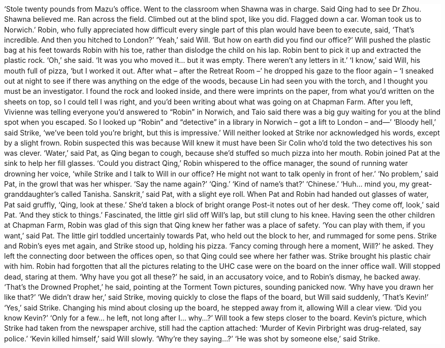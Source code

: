‘Stole twenty pounds from Mazu’s office. Went to the classroom when Shawna was in charge. Said Qing had to see Dr Zhou. Shawna believed me. Ran across the field. Climbed out at the blind spot, like you did. Flagged down a car. Woman took us to Norwich.’
Robin, who fully appreciated how difficult every single part of this plan would have been to execute, said,
‘That’s incredible. And then you hitched to London?’
‘Yeah,’ said Will.
‘But how on earth did you find our office?’
Will pushed the plastic bag at his feet towards Robin with his toe, rather than dislodge the child on his lap. Robin bent to pick it up and extracted the plastic rock.
‘Oh,’ she said. ‘It was you who moved it… but it was empty. There weren’t any letters in it.’
‘I know,’ said Will, his mouth full of pizza, ‘but I worked it out. After what – after the Retreat Room –’ he dropped his gaze to the floor again – ‘I sneaked out at night to see if there was anything on the edge of the woods, because Lin had seen you with the torch, and I thought you must be an investigator. I found the rock and looked inside, and there were imprints on the paper, from what you’d written on the sheets on top, so I could tell I was right, and you’d been writing about what was going on at Chapman Farm. After you left, Vivienne was telling everyone you’d answered to “Robin” in Norwich, and Taio said there was a big guy waiting for you at the blind spot when you escaped. So I looked up “Robin” and “detective” in a library in Norwich – got a lift to London – and—’
‘Bloody hell,’ said Strike, ‘we’ve been told you’re bright, but this is impressive.’
Will neither looked at Strike nor acknowledged his words, except by a slight frown. Robin suspected this was because Will knew it must have been Sir Colin who’d told the two detectives his son was clever.
‘Water,’ said Pat, as Qing began to cough, because she’d stuffed so much pizza into her mouth.
Robin joined Pat at the sink to help her fill glasses.
‘Could you distract Qing,’ Robin whispered to the office manager, the sound of running water drowning her voice, ‘while Strike and I talk to Will in our office? He might not want to talk openly in front of her.’
‘No problem,’ said Pat, in the growl that was her whisper. ‘Say the name again?’
‘Qing.’
‘Kind of name’s that?’
‘Chinese.’
‘Huh… mind you, my great-granddaughter’s called Tanisha. Sanskrit,’ said Pat, with a slight eye roll.
When Pat and Robin had handed out glasses of water, Pat said gruffly,
‘Qing, look at these.’
She’d taken a block of bright orange Post-it notes out of her desk.
‘They come off, look,’ said Pat. ‘And they stick to things.’
Fascinated, the little girl slid off Will’s lap, but still clung to his knee. Having seen the other children at Chapman Farm, Robin was glad of this sign that Qing knew her father was a place of safety.
‘You can play with them, if you want,’ said Pat.
The little girl toddled uncertainly towards Pat, who held out the block to her, and rummaged for some pens. Strike and Robin’s eyes met again, and Strike stood up, holding his pizza.
‘Fancy coming through here a moment, Will?’ he asked.
They left the connecting door between the offices open, so that Qing could see where her father was. Strike brought his plastic chair with him.
Robin had forgotten that all the pictures relating to the UHC case were on the board on the inner office wall. Will stopped dead, staring at them.
‘Why have you got all these?’ he said, in an accusatory voice, and to Robin’s dismay, he backed away. ‘That’s the Drowned Prophet,’ he said, pointing at the Torment Town pictures, sounding panicked now. ‘Why have you drawn her like that?’
‘We didn’t draw her,’ said Strike, moving quickly to close the flaps of the board, but Will said suddenly,
‘That’s Kevin!’
‘Yes,’ said Strike. Changing his mind about closing up the board, he stepped away from it, allowing Will a clear view. ‘Did you know Kevin?’
‘Only for a few… he left, not long after I… why…?’
Will took a few steps closer to the board. Kevin’s picture, which Strike had taken from the newspaper archive, still had the caption attached: ‘Murder of Kevin Pirbright was drug-related, say police.’
‘Kevin killed himself,’ said Will slowly. ‘Why’re they saying…?’
‘He was shot by someone else,’ said Strike.